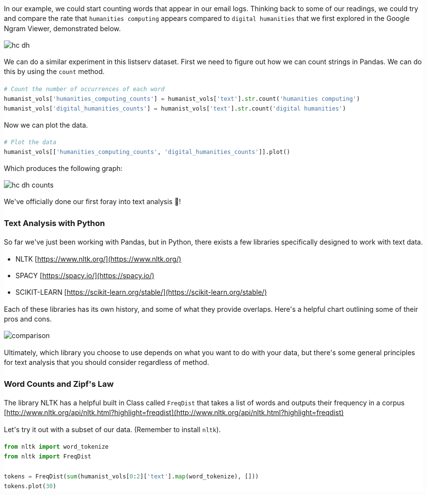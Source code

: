 In our example, we could start counting words that appear in our email logs. Thinking back to some of our readings, we could try and compare the rate that `humanities computing` appears compared to `digital humanities` that we first explored in the Google Ngram Viewer, demonstrated below.

![hc dh]({{site.baseurl}}/assets/images/hc_dh.png)

We can do a similar experiment in this listserv dataset. First we need to figure out how we can count strings in Pandas. We can do this by using the `count` method.

```python
# Count the number of occurrences of each word
humanist_vols['humanities_computing_counts'] = humanist_vols['text'].str.count('humanities computing')
humanist_vols['digital_humanities_counts'] = humanist_vols['text'].str.count('digital humanities')
```

Now we can plot the data.

```python
# Plot the data
humanist_vols[['humanities_computing_counts', 'digital_humanities_counts']].plot()
```

Which produces the following graph:

![hc dh counts]({{site.baseurl}}/assets/images/hc_dh_counts.png)

We've officially done our first foray into text analysis 🥳!

### Text Analysis with Python

So far we've just been working with Pandas, but in Python, there exists a few libraries specifically designed to work with text data.

- NLTK [https://www.nltk.org/](https://www.nltk.org/)

- SPACY [https://spacy.io/](https://spacy.io/)

- SCIKIT-LEARN [https://scikit-learn.org/stable/](https://scikit-learn.org/stable/)

Each of these libraries has its own history, and some of what they provide overlaps. Here's a helpful chart outlining some of their pros and cons.

![comparison](https://activewizards.com/content/blog/Comparison_of_Python_NLP_libraries/nlp-librares-python-prs-and-cons01.png)

Ultimately, which library you choose to use depends on what you want to do with your data, but there's some general principles for text analysis that you should consider regardless of method.

### Word Counts and Zipf's Law

The library NLTK has a helpful built in Class called `FreqDist` that takes a list of words and outputs their frequency in a corpus [http://www.nltk.org/api/nltk.html?highlight=freqdist](http://www.nltk.org/api/nltk.html?highlight=freqdist)

Let's try it out with a subset of our data. (Remember to install `nltk`).

```python
from nltk import word_tokenize
from nltk import FreqDist

tokens = FreqDist(sum(humanist_vols[0:2]['text'].map(word_tokenize), []))
tokens.plot(30)
```

